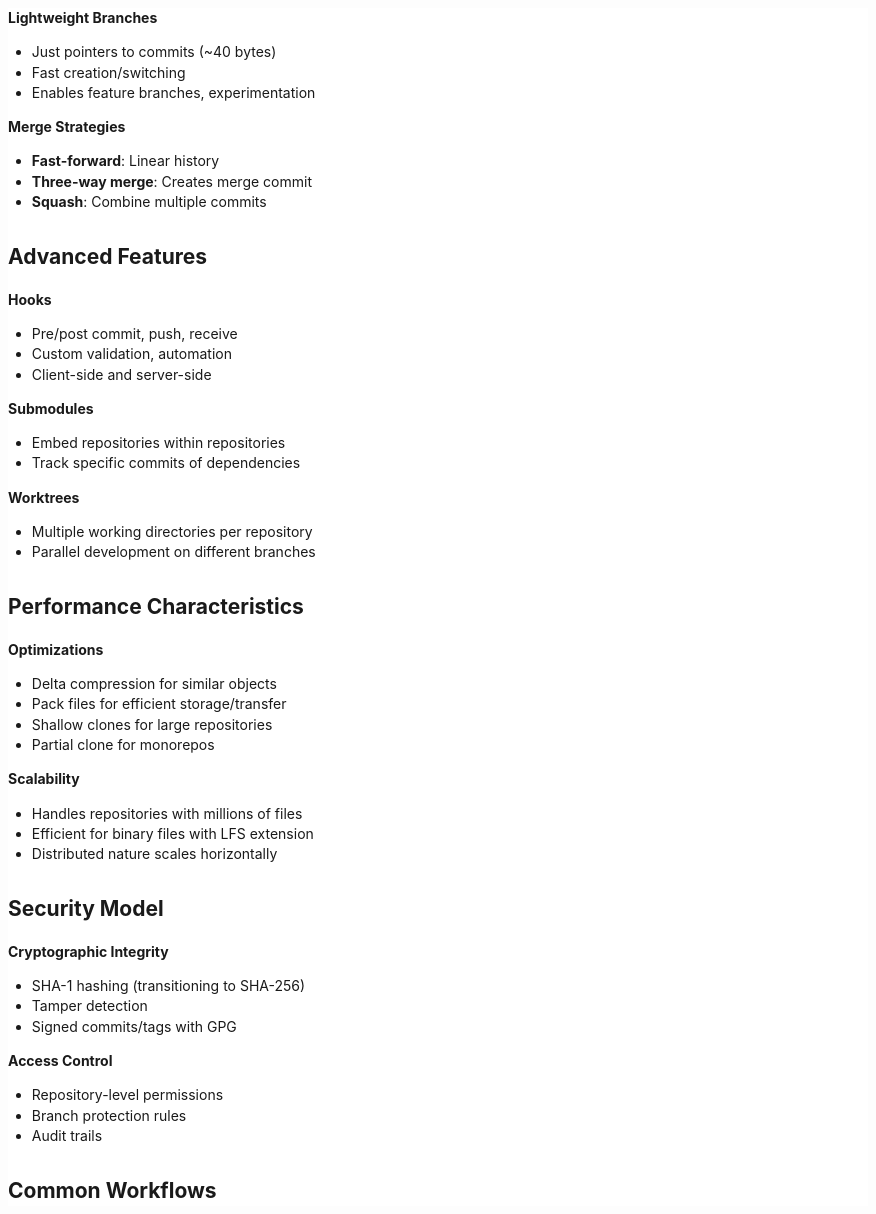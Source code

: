 **Lightweight Branches**
- Just pointers to commits (~40 bytes)
- Fast creation/switching
- Enables feature branches, experimentation

**Merge Strategies**
- **Fast-forward**: Linear history
- **Three-way merge**: Creates merge commit
- **Squash**: Combine multiple commits

## Advanced Features

**Hooks**
- Pre/post commit, push, receive
- Custom validation, automation
- Client-side and server-side

**Submodules**
- Embed repositories within repositories
- Track specific commits of dependencies

**Worktrees**
- Multiple working directories per repository
- Parallel development on different branches

## Performance Characteristics

**Optimizations**
- Delta compression for similar objects
- Pack files for efficient storage/transfer
- Shallow clones for large repositories
- Partial clone for monorepos

**Scalability**
- Handles repositories with millions of files
- Efficient for binary files with LFS extension
- Distributed nature scales horizontally

## Security Model

**Cryptographic Integrity**
- SHA-1 hashing (transitioning to SHA-256)
- Tamper detection
- Signed commits/tags with GPG

**Access Control**
- Repository-level permissions
- Branch protection rules
- Audit trails

## Common Workflows
